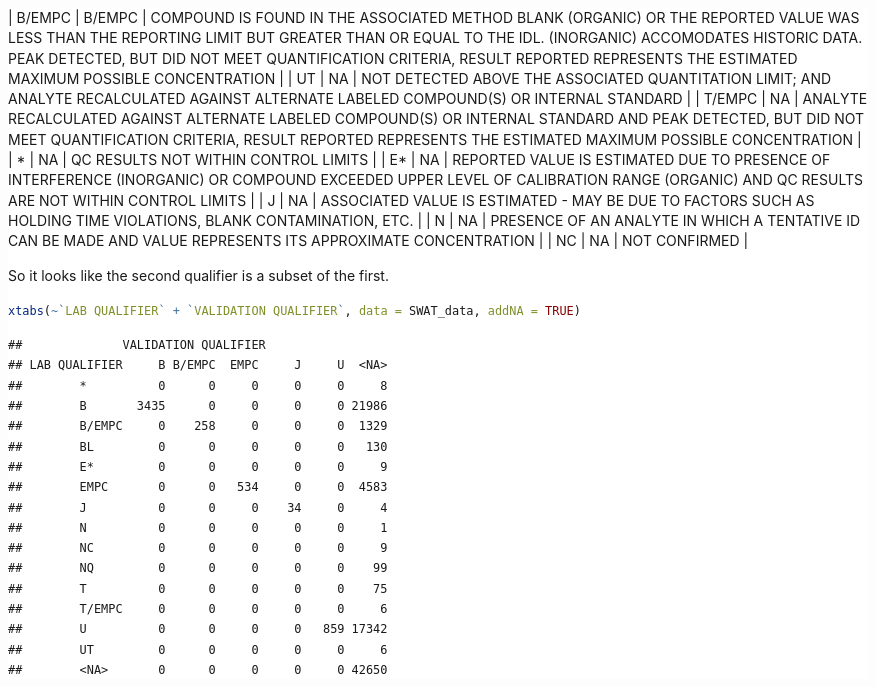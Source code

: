 | B/EMPC        | B/EMPC               | COMPOUND IS FOUND IN THE ASSOCIATED METHOD BLANK (ORGANIC) OR THE REPORTED VALUE WAS LESS THAN THE REPORTING LIMIT BUT GREATER THAN OR EQUAL TO THE IDL. (INORGANIC) ACCOMODATES HISTORIC DATA. PEAK DETECTED, BUT DID NOT MEET QUANTIFICATION CRITERIA, RESULT REPORTED REPRESENTS THE ESTIMATED MAXIMUM POSSIBLE CONCENTRATION |
| UT            | NA                   | NOT DETECTED ABOVE THE ASSOCIATED QUANTITATION LIMIT; AND ANALYTE RECALCULATED AGAINST ALTERNATE LABELED COMPOUND(S) OR INTERNAL STANDARD                                                                                                                                                                                        |
| T/EMPC        | NA                   | ANALYTE RECALCULATED AGAINST ALTERNATE LABELED COMPOUND(S) OR INTERNAL STANDARD AND PEAK DETECTED, BUT DID NOT MEET QUANTIFICATION CRITERIA, RESULT REPORTED REPRESENTS THE ESTIMATED MAXIMUM POSSIBLE CONCENTRATION                                                                                                             |
| \*            | NA                   | QC RESULTS NOT WITHIN CONTROL LIMITS                                                                                                                                                                                                                                                                                             |
| E\*           | NA                   | REPORTED VALUE IS ESTIMATED DUE TO PRESENCE OF INTERFERENCE (INORGANIC) OR COMPOUND EXCEEDED UPPER LEVEL OF CALIBRATION RANGE (ORGANIC) AND QC RESULTS ARE NOT WITHIN CONTROL LIMITS                                                                                                                                             |
| J             | NA                   | ASSOCIATED VALUE IS ESTIMATED - MAY BE DUE TO FACTORS SUCH AS HOLDING TIME VIOLATIONS, BLANK CONTAMINATION, ETC.                                                                                                                                                                                                                 |
| N             | NA                   | PRESENCE OF AN ANALYTE IN WHICH A TENTATIVE ID CAN BE MADE AND VALUE REPRESENTS ITS APPROXIMATE CONCENTRATION                                                                                                                                                                                                                    |
| NC            | NA                   | NOT CONFIRMED                                                                                                                                                                                                                                                                                                                    |

So it looks like the second qualifier is a subset of the first.

``` r
xtabs(~`LAB QUALIFIER` + `VALIDATION QUALIFIER`, data = SWAT_data, addNA = TRUE)
```

    ##              VALIDATION QUALIFIER
    ## LAB QUALIFIER     B B/EMPC  EMPC     J     U  <NA>
    ##        *          0      0     0     0     0     8
    ##        B       3435      0     0     0     0 21986
    ##        B/EMPC     0    258     0     0     0  1329
    ##        BL         0      0     0     0     0   130
    ##        E*         0      0     0     0     0     9
    ##        EMPC       0      0   534     0     0  4583
    ##        J          0      0     0    34     0     4
    ##        N          0      0     0     0     0     1
    ##        NC         0      0     0     0     0     9
    ##        NQ         0      0     0     0     0    99
    ##        T          0      0     0     0     0    75
    ##        T/EMPC     0      0     0     0     0     6
    ##        U          0      0     0     0   859 17342
    ##        UT         0      0     0     0     0     6
    ##        <NA>       0      0     0     0     0 42650
